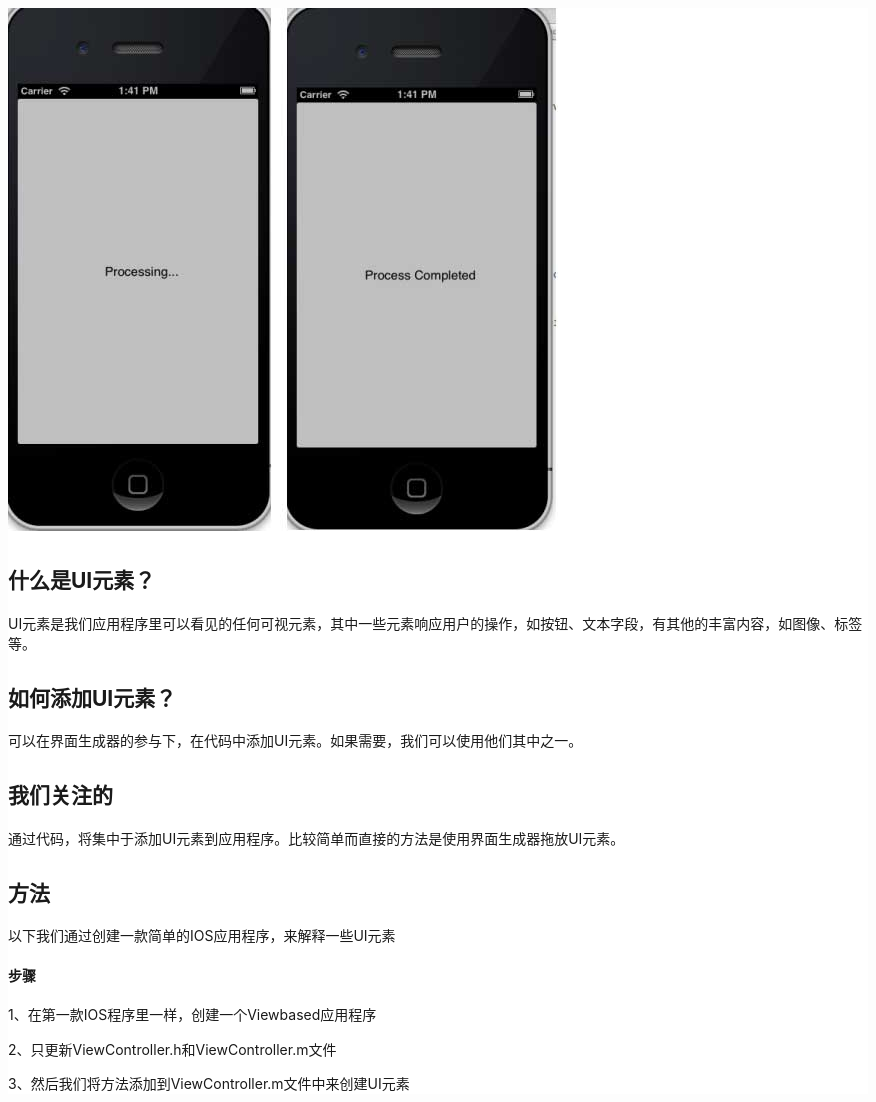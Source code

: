 ![delegateResult](../img/delegateResult.jpg)

## 什么是UI元素？

UI元素是我们应用程序里可以看见的任何可视元素，其中一些元素响应用户的操作，如按钮、文本字段，有其他的丰富内容，如图像、标签等。

## 如何添加UI元素？

可以在界面生成器的参与下，在代码中添加UI元素。如果需要，我们可以使用他们其中之一。

## 我们关注的

通过代码，将集中于添加UI元素到应用程序。比较简单而直接的方法是使用界面生成器拖放UI元素。

## 方法

以下我们通过创建一款简单的IOS应用程序，来解释一些UI元素

#### 步骤

1、在第一款IOS程序里一样，创建一个Viewbased应用程序

2、只更新ViewController.h和ViewController.m文件

3、然后我们将方法添加到ViewController.m文件中来创建UI元素

